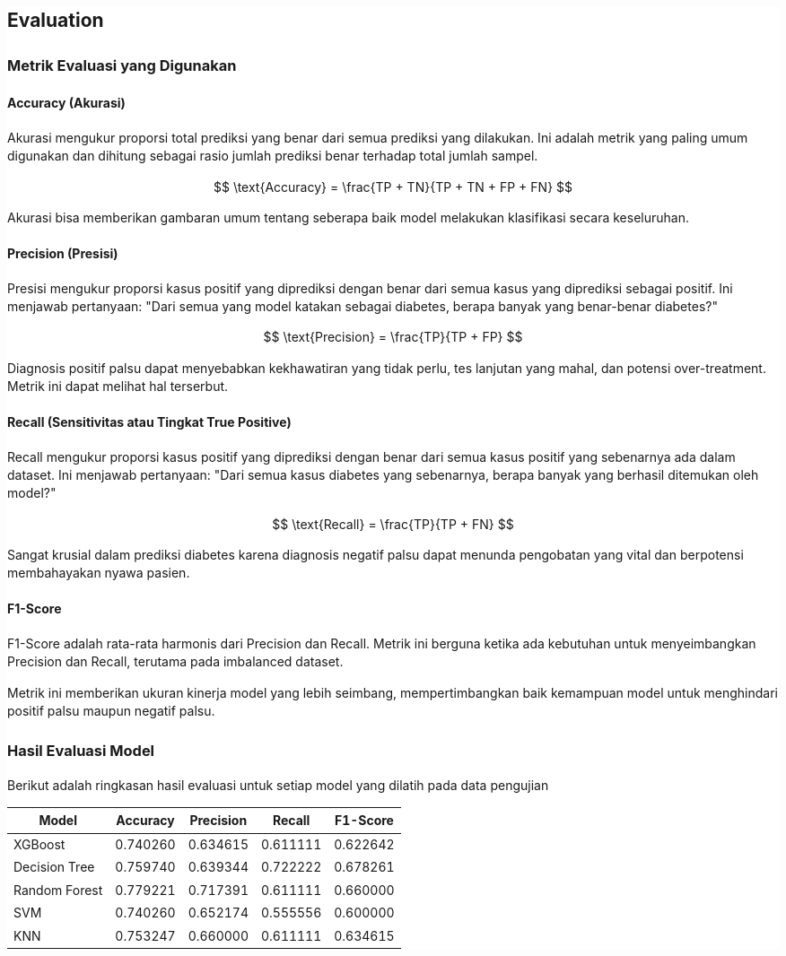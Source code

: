 
## Evaluation

### Metrik Evaluasi yang Digunakan

#### Accuracy (Akurasi)
Akurasi mengukur proporsi total prediksi yang benar dari semua prediksi yang dilakukan. Ini adalah metrik yang paling umum digunakan dan dihitung sebagai rasio jumlah prediksi benar terhadap total jumlah sampel.

$$
\text{Accuracy} = \frac{TP + TN}{TP + TN + FP + FN}
$$

Akurasi bisa memberikan gambaran umum tentang seberapa baik model melakukan klasifikasi secara keseluruhan.

#### Precision (Presisi)
Presisi mengukur proporsi kasus positif yang diprediksi dengan benar dari semua kasus yang diprediksi sebagai positif. Ini menjawab pertanyaan: "Dari semua yang model katakan sebagai diabetes, berapa banyak yang benar-benar diabetes?"

$$
\text{Precision} = \frac{TP}{TP + FP}
$$

Diagnosis positif palsu dapat menyebabkan kekhawatiran yang tidak perlu, tes lanjutan yang mahal, dan potensi over-treatment. Metrik ini dapat melihat hal terserbut.

#### Recall (Sensitivitas atau Tingkat True Positive)
Recall mengukur proporsi kasus positif yang diprediksi dengan benar dari semua kasus positif yang sebenarnya ada dalam dataset. Ini menjawab pertanyaan: "Dari semua kasus diabetes yang sebenarnya, berapa banyak yang berhasil ditemukan oleh model?"

$$
\text{Recall} = \frac{TP}{TP + FN}
$$

Sangat krusial dalam prediksi diabetes karena diagnosis negatif palsu dapat menunda pengobatan yang vital dan berpotensi membahayakan nyawa pasien. 

#### F1-Score
F1-Score adalah rata-rata harmonis dari Precision dan Recall. Metrik ini berguna ketika ada kebutuhan untuk menyeimbangkan Precision dan Recall, terutama pada imbalanced dataset.


Metrik ini memberikan ukuran kinerja model yang lebih seimbang, mempertimbangkan baik kemampuan model untuk menghindari positif palsu maupun negatif palsu. 

### Hasil Evaluasi Model
Berikut adalah ringkasan hasil evaluasi untuk setiap model yang dilatih pada data pengujian

| Model        | Accuracy | Precision | Recall  | F1-Score |
|--------------|----------|-----------|---------|----------|
| XGBoost      | 0.740260 | 0.634615  | 0.611111| 0.622642 |
| Decision Tree| 0.759740 | 0.639344  | 0.722222| 0.678261 |
| Random Forest| 0.779221 | 0.717391  | 0.611111| 0.660000 |
| SVM          | 0.740260 | 0.652174  | 0.555556| 0.600000 |
| KNN          | 0.753247 | 0.660000  | 0.611111| 0.634615 |
